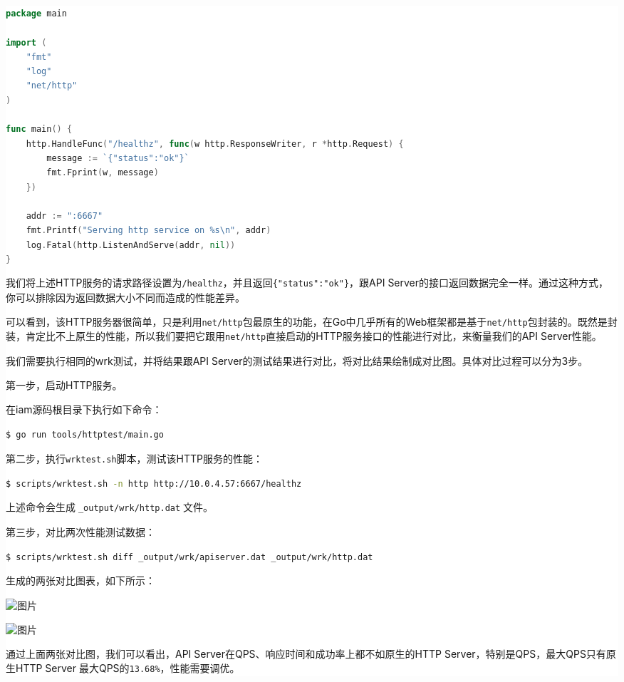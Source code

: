 ```go
package main

import (
	"fmt"
	"log"
	"net/http"
)

func main() {
	http.HandleFunc("/healthz", func(w http.ResponseWriter, r *http.Request) {
		message := `{"status":"ok"}`
		fmt.Fprint(w, message)
	})

	addr := ":6667"
	fmt.Printf("Serving http service on %s\n", addr)
	log.Fatal(http.ListenAndServe(addr, nil))
}
```

我们将上述HTTP服务的请求路径设置为`/healthz`，并且返回`{"status":"ok"}`，跟API Server的接口返回数据完全一样。通过这种方式，你可以排除因为返回数据大小不同而造成的性能差异。

可以看到，该HTTP服务器很简单，只是利用`net/http`包最原生的功能，在Go中几乎所有的Web框架都是基于`net/http`包封装的。既然是封装，肯定比不上原生的性能，所以我们要把它跟用`net/http`直接启动的HTTP服务接口的性能进行对比，来衡量我们的API Server性能。

我们需要执行相同的wrk测试，并将结果跟API Server的测试结果进行对比，将对比结果绘制成对比图。具体对比过程可以分为3步。

第一步，启动HTTP服务。

在iam源码根目录下执行如下命令：

```bash
$ go run tools/httptest/main.go
```

第二步，执行`wrktest.sh`脚本，测试该HTTP服务的性能：

```bash
$ scripts/wrktest.sh -n http http://10.0.4.57:6667/healthz
```

上述命令会生成 `_output/wrk/http.dat` 文件。

第三步，对比两次性能测试数据：

```bash
$ scripts/wrktest.sh diff _output/wrk/apiserver.dat _output/wrk/http.dat
```

生成的两张对比图表，如下所示：

![图片](https://static001.geekbang.org/resource/image/51/f4/51eacf20d190080bf8b42e2f43yy00f4.png?wh=640x480 "QPS &平均响应时间对比")

![图片](https://static001.geekbang.org/resource/image/e1/99/e1cc646da40036a44e5300ed2bef8999.png?wh=640x480 "成功率对比")

通过上面两张对比图，我们可以看出，API Server在QPS、响应时间和成功率上都不如原生的HTTP Server，特别是QPS，最大QPS只有原生HTTP Server 最大QPS的`13.68%`，性能需要调优。
